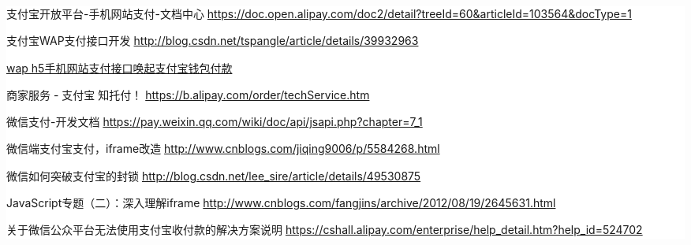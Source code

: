 支付宝开放平台-手机网站支付-文档中心
https://doc.open.alipay.com/doc2/detail?treeId=60&articleId=103564&docType=1

支付宝WAP支付接口开发
http://blog.csdn.net/tspangle/article/details/39932963

[wap h5手机网站支付接口唤起支付宝钱包付款](http://jingyan.baidu.com/article/8ebacdf016222249f65cd532.html?qq-pf-to=pcqq.c2c)

商家服务 - 支付宝 知托付！
https://b.alipay.com/order/techService.htm

微信支付-开发文档
https://pay.weixin.qq.com/wiki/doc/api/jsapi.php?chapter=7_1

微信端支付宝支付，iframe改造
http://www.cnblogs.com/jiqing9006/p/5584268.html

微信如何突破支付宝的封锁
http://blog.csdn.net/lee_sire/article/details/49530875

JavaScript专题（二）：深入理解iframe
http://www.cnblogs.com/fangjins/archive/2012/08/19/2645631.html

关于微信公众平台无法使用支付宝收付款的解决方案说明
https://cshall.alipay.com/enterprise/help_detail.htm?help_id=524702
